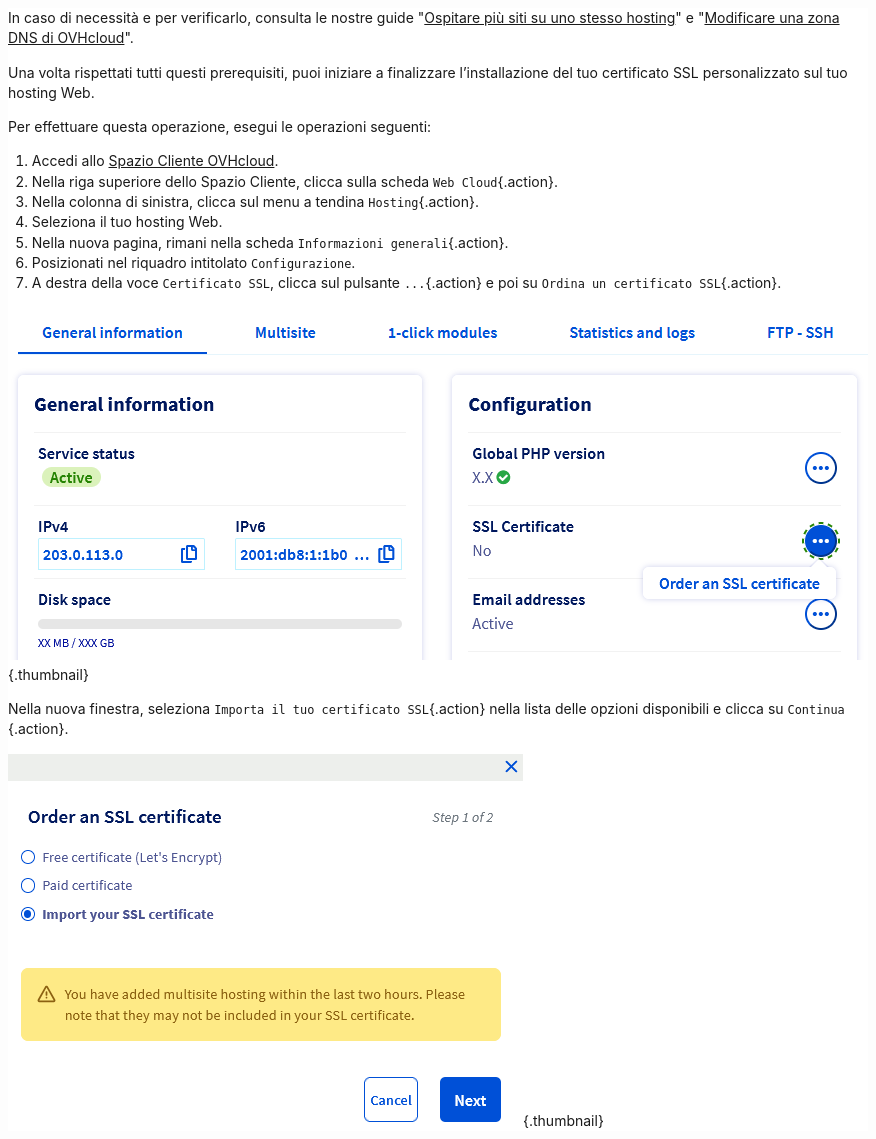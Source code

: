 In caso di necessità e per verificarlo, consulta le nostre guide "[Ospitare più siti su uno stesso hosting](/pages/web_cloud/web_hosting/multisites_configure_multisite)" e "[Modificare una zona DNS di OVHcloud](/pages/web_cloud/domains/dns_zone_edit)".

Una volta rispettati tutti questi prerequisiti, puoi iniziare a finalizzare l’installazione del tuo certificato SSL personalizzato sul tuo hosting Web.

Per effettuare questa operazione, esegui le operazioni seguenti:

1. Accedi allo [Spazio Cliente OVHcloud](/links/manager).
2. Nella riga superiore dello Spazio Cliente, clicca sulla scheda `Web Cloud`{.action}.
3. Nella colonna di sinistra, clicca sul menu a tendina `Hosting`{.action}.
4. Seleziona il tuo hosting Web.
5. Nella nuova pagina, rimani nella scheda `Informazioni generali`{.action}.
6. Posizionati nel riquadro intitolato `Configurazione`.
7. A destra della voce `Certificato SSL`, clicca sul pulsante `...`{.action} e poi su `Ordina un certificato SSL`{.action}.

![Order an SSL certificate](/pages/assets/screens/control_panel/product-selection/web-cloud/web-hosting/general-information/order-an-ssl-certificate.png){.thumbnail}

Nella nuova finestra, seleziona `Importa il tuo certificato SSL`{.action} nella lista delle opzioni disponibili e clicca su `Continua`{.action}.

![Order an SSL certificate](/pages/assets/screens/control_panel/product-selection/web-cloud/web-hosting/general-information/order-an-ssl-certificate-step-1-custom.png){.thumbnail}
